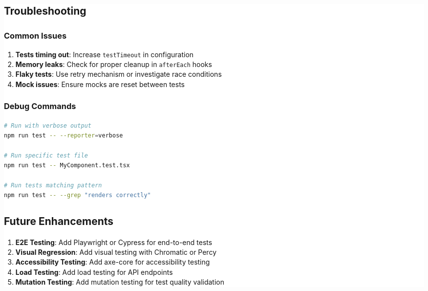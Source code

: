 ## Troubleshooting

### Common Issues

1. **Tests timing out**: Increase `testTimeout` in configuration
2. **Memory leaks**: Check for proper cleanup in `afterEach` hooks
3. **Flaky tests**: Use retry mechanism or investigate race conditions
4. **Mock issues**: Ensure mocks are reset between tests

### Debug Commands

```bash
# Run with verbose output
npm run test -- --reporter=verbose

# Run specific test file
npm run test -- MyComponent.test.tsx

# Run tests matching pattern
npm run test -- --grep "renders correctly"
```

## Future Enhancements

1. **E2E Testing**: Add Playwright or Cypress for end-to-end tests
2. **Visual Regression**: Add visual testing with Chromatic or Percy
3. **Accessibility Testing**: Add axe-core for accessibility testing
4. **Load Testing**: Add load testing for API endpoints
5. **Mutation Testing**: Add mutation testing for test quality validation
